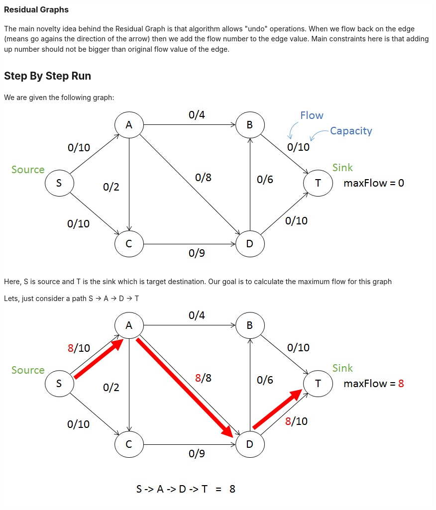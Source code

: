 ### Residual Graphs
The main novelty idea behind the Residual Graph is that algorithm allows "undo" operations. When we flow back on the edge (means go agains the direction of the arrow) then we add the flow number to the edge value. Main constraints here is that adding up number should not be bigger than original flow value of the edge.

## Step By Step Run
We are given the following graph:
![MaximumFlowEx1Pg1](/assets/2018-09-10-maxflow/MaximumFlowEx1Pg1.jpg)

Here, S is source and T is the sink which is target destination. Our goal is to calculate the maximum flow for this graph

Lets, just consider a path S -> A -> D -> T
![MaximumFlowEx1Pg2](/assets/2018-09-10-maxflow/MaximumFlowEx1Pg2.jpg)
